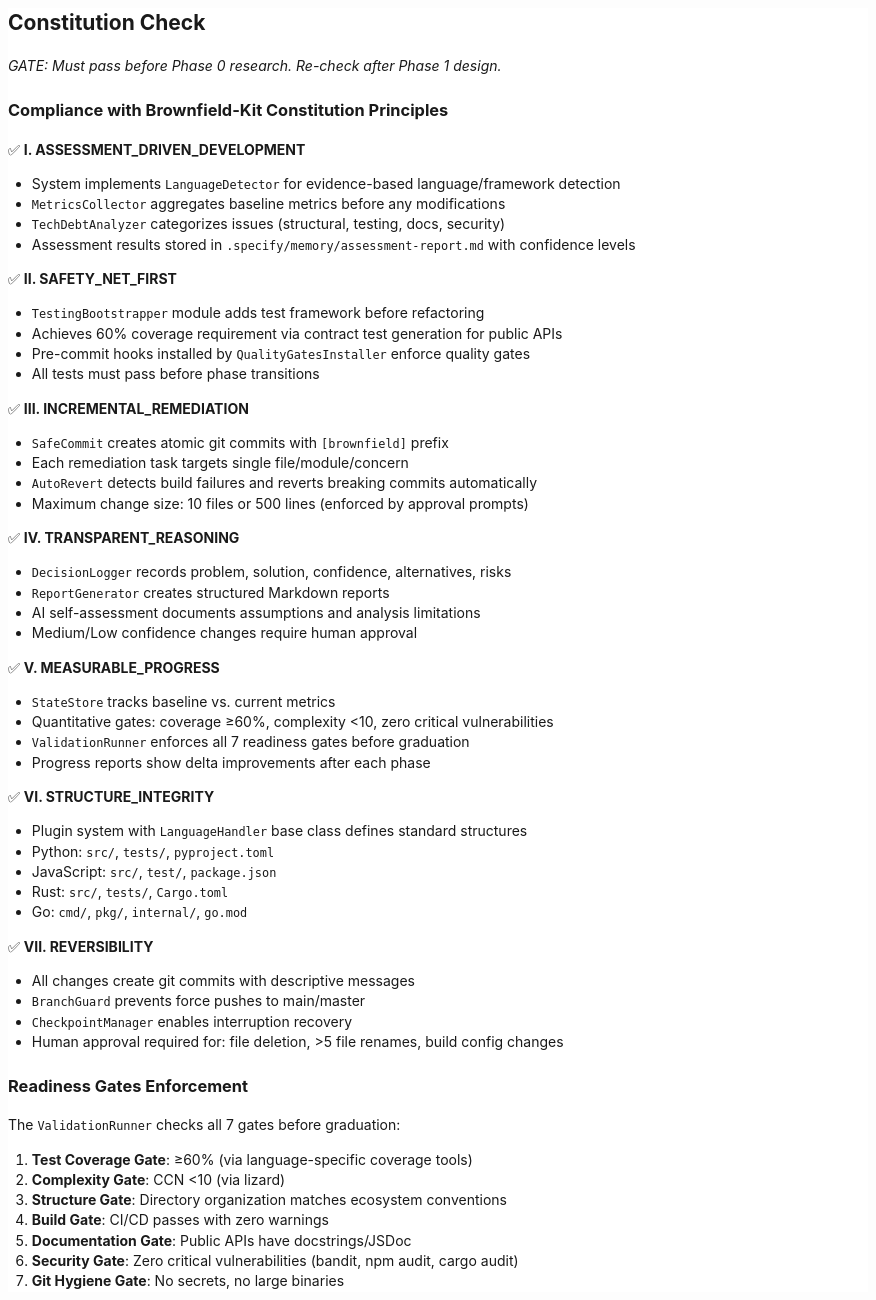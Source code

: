 ## Constitution Check

*GATE: Must pass before Phase 0 research. Re-check after Phase 1 design.*

### Compliance with Brownfield-Kit Constitution Principles

✅ **I. ASSESSMENT_DRIVEN_DEVELOPMENT**
- System implements `LanguageDetector` for evidence-based language/framework detection
- `MetricsCollector` aggregates baseline metrics before any modifications
- `TechDebtAnalyzer` categorizes issues (structural, testing, docs, security)
- Assessment results stored in `.specify/memory/assessment-report.md` with confidence levels

✅ **II. SAFETY_NET_FIRST**
- `TestingBootstrapper` module adds test framework before refactoring
- Achieves 60% coverage requirement via contract test generation for public APIs
- Pre-commit hooks installed by `QualityGatesInstaller` enforce quality gates
- All tests must pass before phase transitions

✅ **III. INCREMENTAL_REMEDIATION**
- `SafeCommit` creates atomic git commits with `[brownfield]` prefix
- Each remediation task targets single file/module/concern
- `AutoRevert` detects build failures and reverts breaking commits automatically
- Maximum change size: 10 files or 500 lines (enforced by approval prompts)

✅ **IV. TRANSPARENT_REASONING**
- `DecisionLogger` records problem, solution, confidence, alternatives, risks
- `ReportGenerator` creates structured Markdown reports
- AI self-assessment documents assumptions and analysis limitations
- Medium/Low confidence changes require human approval

✅ **V. MEASURABLE_PROGRESS**
- `StateStore` tracks baseline vs. current metrics
- Quantitative gates: coverage ≥60%, complexity <10, zero critical vulnerabilities
- `ValidationRunner` enforces all 7 readiness gates before graduation
- Progress reports show delta improvements after each phase

✅ **VI. STRUCTURE_INTEGRITY**
- Plugin system with `LanguageHandler` base class defines standard structures
- Python: `src/`, `tests/`, `pyproject.toml`
- JavaScript: `src/`, `test/`, `package.json`
- Rust: `src/`, `tests/`, `Cargo.toml`
- Go: `cmd/`, `pkg/`, `internal/`, `go.mod`

✅ **VII. REVERSIBILITY**
- All changes create git commits with descriptive messages
- `BranchGuard` prevents force pushes to main/master
- `CheckpointManager` enables interruption recovery
- Human approval required for: file deletion, >5 file renames, build config changes

### Readiness Gates Enforcement

The `ValidationRunner` checks all 7 gates before graduation:
1. **Test Coverage Gate**: ≥60% (via language-specific coverage tools)
2. **Complexity Gate**: CCN <10 (via lizard)
3. **Structure Gate**: Directory organization matches ecosystem conventions
4. **Build Gate**: CI/CD passes with zero warnings
5. **Documentation Gate**: Public APIs have docstrings/JSDoc
6. **Security Gate**: Zero critical vulnerabilities (bandit, npm audit, cargo audit)
7. **Git Hygiene Gate**: No secrets, no large binaries

